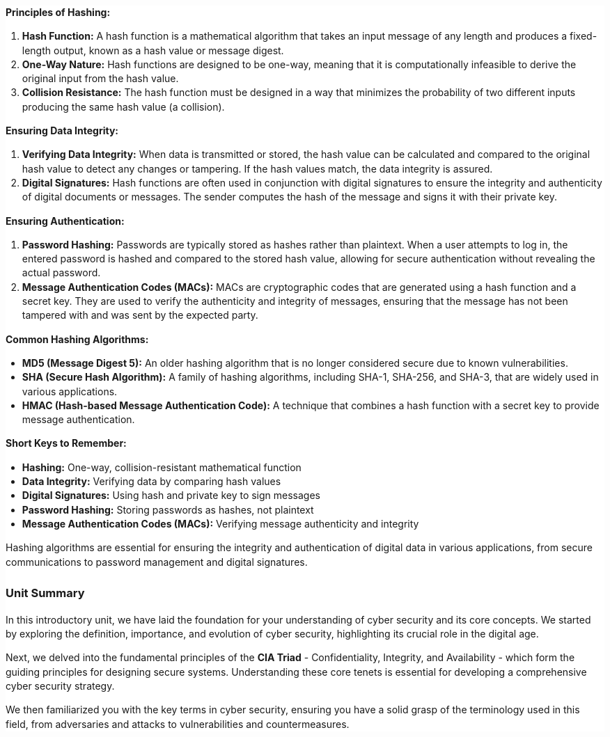 **Principles of Hashing:**
1. **Hash Function:** A hash function is a mathematical algorithm that takes an input message of any length and produces a fixed-length output, known as a hash value or message digest.
2. **One-Way Nature:** Hash functions are designed to be one-way, meaning that it is computationally infeasible to derive the original input from the hash value.
3. **Collision Resistance:** The hash function must be designed in a way that minimizes the probability of two different inputs producing the same hash value (a collision).

**Ensuring Data Integrity:**
1. **Verifying Data Integrity:** When data is transmitted or stored, the hash value can be calculated and compared to the original hash value to detect any changes or tampering. If the hash values match, the data integrity is assured.
2. **Digital Signatures:** Hash functions are often used in conjunction with digital signatures to ensure the integrity and authenticity of digital documents or messages. The sender computes the hash of the message and signs it with their private key.

**Ensuring Authentication:**
1. **Password Hashing:** Passwords are typically stored as hashes rather than plaintext. When a user attempts to log in, the entered password is hashed and compared to the stored hash value, allowing for secure authentication without revealing the actual password.
2. **Message Authentication Codes (MACs):** MACs are cryptographic codes that are generated using a hash function and a secret key. They are used to verify the authenticity and integrity of messages, ensuring that the message has not been tampered with and was sent by the expected party.

**Common Hashing Algorithms:**
- **MD5 (Message Digest 5):** An older hashing algorithm that is no longer considered secure due to known vulnerabilities.
- **SHA (Secure Hash Algorithm):** A family of hashing algorithms, including SHA-1, SHA-256, and SHA-3, that are widely used in various applications.
- **HMAC (Hash-based Message Authentication Code):** A technique that combines a hash function with a secret key to provide message authentication.

**Short Keys to Remember:**
- **Hashing:** One-way, collision-resistant mathematical function
- **Data Integrity:** Verifying data by comparing hash values
- **Digital Signatures:** Using hash and private key to sign messages
- **Password Hashing:** Storing passwords as hashes, not plaintext
- **Message Authentication Codes (MACs):** Verifying message authenticity and integrity

Hashing algorithms are essential for ensuring the integrity and authentication of digital data in various applications, from secure communications to password management and digital signatures.

### Unit Summary

In this introductory unit, we have laid the foundation for your understanding of cyber security and its core concepts. We started by exploring the definition, importance, and evolution of cyber security, highlighting its crucial role in the digital age.

Next, we delved into the fundamental principles of the **CIA Triad** - Confidentiality, Integrity, and Availability - which form the guiding principles for designing secure systems. Understanding these core tenets is essential for developing a comprehensive cyber security strategy.

We then familiarized you with the key terms in cyber security, ensuring you have a solid grasp of the terminology used in this field, from adversaries and attacks to vulnerabilities and countermeasures.
